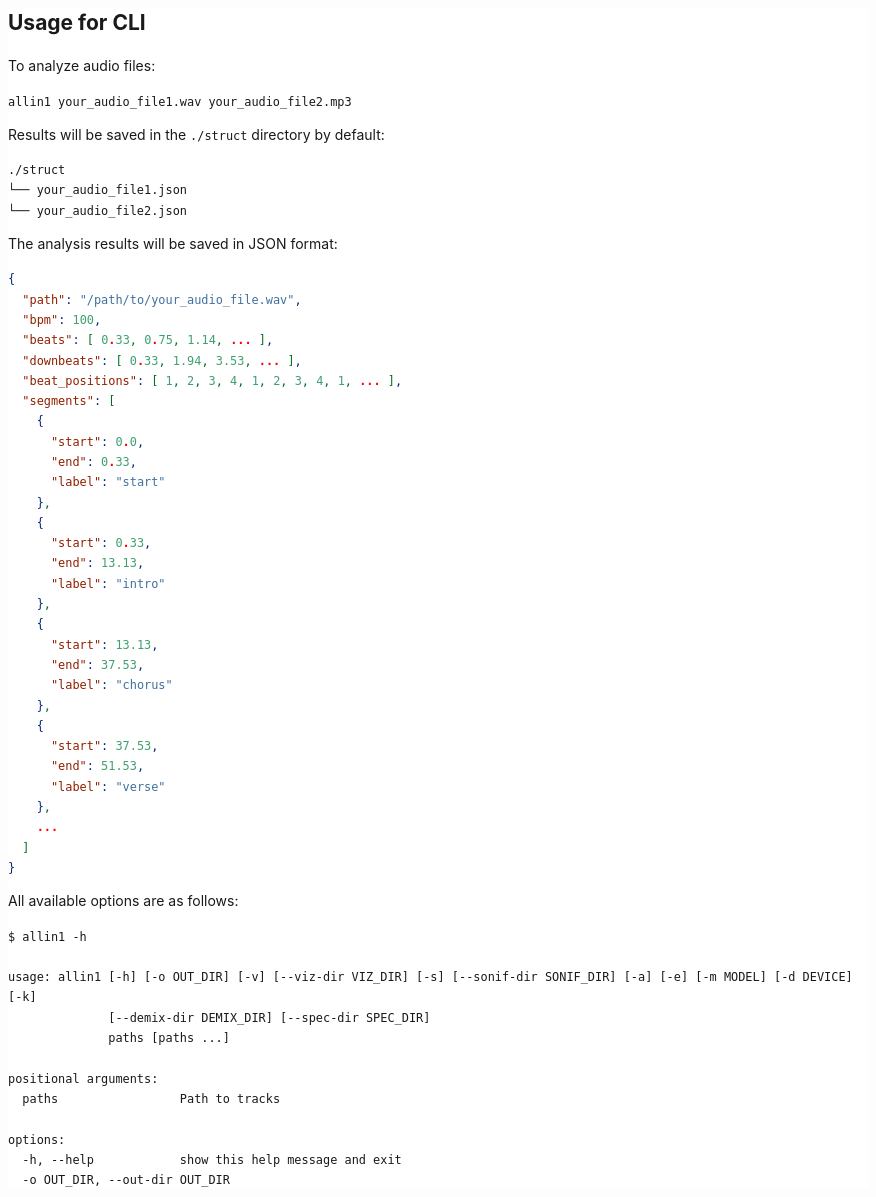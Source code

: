 ## Usage for CLI

To analyze audio files:

```shell
allin1 your_audio_file1.wav your_audio_file2.mp3
```

Results will be saved in the `./struct` directory by default:

```shell
./struct
└── your_audio_file1.json
└── your_audio_file2.json
```

The analysis results will be saved in JSON format:

```json
{
  "path": "/path/to/your_audio_file.wav",
  "bpm": 100,
  "beats": [ 0.33, 0.75, 1.14, ... ],
  "downbeats": [ 0.33, 1.94, 3.53, ... ],
  "beat_positions": [ 1, 2, 3, 4, 1, 2, 3, 4, 1, ... ],
  "segments": [
    {
      "start": 0.0,
      "end": 0.33,
      "label": "start"
    },
    {
      "start": 0.33,
      "end": 13.13,
      "label": "intro"
    },
    {
      "start": 13.13,
      "end": 37.53,
      "label": "chorus"
    },
    {
      "start": 37.53,
      "end": 51.53,
      "label": "verse"
    },
    ...
  ]
}
```

All available options are as follows:

```shell
$ allin1 -h

usage: allin1 [-h] [-o OUT_DIR] [-v] [--viz-dir VIZ_DIR] [-s] [--sonif-dir SONIF_DIR] [-a] [-e] [-m MODEL] [-d DEVICE] [-k]
              [--demix-dir DEMIX_DIR] [--spec-dir SPEC_DIR]
              paths [paths ...]

positional arguments:
  paths                 Path to tracks

options:
  -h, --help            show this help message and exit
  -o OUT_DIR, --out-dir OUT_DIR
```